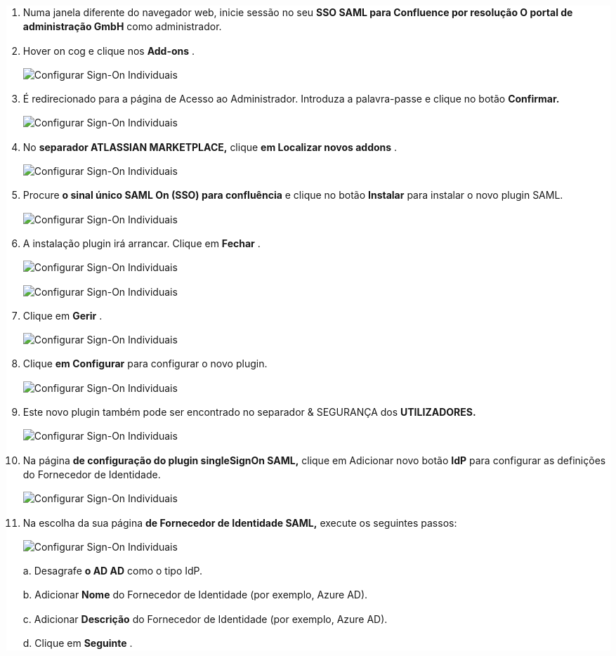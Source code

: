 1. Numa janela diferente do navegador web, inicie sessão no seu **SSO SAML para Confluence por resolução O portal de administração GmbH** como administrador.

2. Hover on cog e clique nos **Add-ons** .
    
    ![Configurar Sign-On Individuais](./media/samlssoconfluence-tutorial/addon1.png)

3. É redirecionado para a página de Acesso ao Administrador. Introduza a palavra-passe e clique no botão **Confirmar.**

    ![Configurar Sign-On Individuais](./media/samlssoconfluence-tutorial/addon2.png)

4. No **separador ATLASSIAN MARKETPLACE,** clique **em Localizar novos addons** . 

    ![Configurar Sign-On Individuais](./media/samlssoconfluence-tutorial/addon.png)

5. Procure **o sinal único SAML On (SSO) para confluência** e clique no botão **Instalar** para instalar o novo plugin SAML.

    ![Configurar Sign-On Individuais](./media/samlssoconfluence-tutorial/addon7.png)

6. A instalação plugin irá arrancar. Clique em **Fechar** .

    ![Configurar Sign-On Individuais](./media/samlssoconfluence-tutorial/addon8.png)

    ![Configurar Sign-On Individuais](./media/samlssoconfluence-tutorial/addon9.png)

7.  Clique em **Gerir** .

    ![Configurar Sign-On Individuais](./media/samlssoconfluence-tutorial/addon10.png)
    
8. Clique **em Configurar** para configurar o novo plugin.

    ![Configurar Sign-On Individuais](./media/samlssoconfluence-tutorial/addon11.png)

9. Este novo plugin também pode ser encontrado no separador & SEGURANÇA dos **UTILIZADORES.**

    ![Configurar Sign-On Individuais](./media/samlssoconfluence-tutorial/addon3.png)
    
10. Na página **de configuração do plugin singleSignOn SAML,** clique em Adicionar novo botão **IdP** para configurar as definições do Fornecedor de Identidade.

    ![Configurar Sign-On Individuais](./media/samlssoconfluence-tutorial/addon4.png)

11. Na escolha da sua página **de Fornecedor de Identidade SAML,** execute os seguintes passos:

    ![Configurar Sign-On Individuais](./media/samlssoconfluence-tutorial/addon5a.png)
 
    a. Desagrafe **o AD AD** como o tipo IdP.
    
    b. Adicionar **Nome** do Fornecedor de Identidade (por exemplo, Azure AD).
    
    c. Adicionar **Descrição** do Fornecedor de Identidade (por exemplo, Azure AD).
    
    d. Clique em **Seguinte** .
    